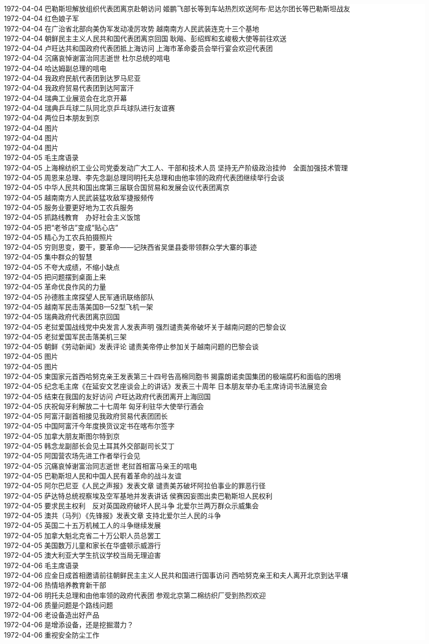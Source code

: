 1972-04-04 巴勒斯坦解放组织代表团离京赴朝访问  姬鹏飞部长等到车站热烈欢送阿布·尼达尔团长等巴勒斯坦战友  
1972-04-04 红色娘子军  
1972-04-04 在广治省北部向美伪军发动凌厉攻势  越南南方人民武装连克十三个基地  
1972-04-04 朝鲜民主主义人民共和国代表团离京回国  耿飚、彭绍辉和玄峻极大使等前往欢送  
1972-04-04 卢旺达共和国政府代表团抵上海访问  上海市革命委员会举行宴会欢迎代表团  
1972-04-04 沉痛哀悼谢富治同志逝世  杜尔总统的唁电  
1972-04-04 哈达姆副总理的唁电  
1972-04-04 我政府民航代表团到达罗马尼亚  
1972-04-04 我政府贸易代表团到达阿富汗  
1972-04-04 瑞典工业展览会在北京开幕  
1972-04-04 瑞典乒乓球二队同北京乒乓球队进行友谊赛  
1972-04-04 两位日本朋友到京  
1972-04-04 图片  
1972-04-04 图片  
1972-04-04 图片  
1972-04-05 毛主席语录  
1972-04-05 上海棉纺织工业公司党委发动广大工人、干部和技术人员  坚持无产阶级政治挂帅　全面加强技术管理  
1972-04-05 周恩来总理、李先念副总理同明托夫总理和由他率领的政府代表团继续举行会谈  
1972-04-05 中华人民共和国出席第三届联合国贸易和发展会议代表团离京  
1972-04-05 越南南方人民武装猛攻敌军捷报频传  
1972-04-05 服务业要更好地为工农兵服务  
1972-04-05 抓路线教育　办好社会主义饭馆  
1972-04-05 把“老爷店”变成“贴心店”  
1972-04-05 精心为工农兵拍摄照片  
1972-04-05 穷则思变，要干，要革命——记陕西省吴堡县委带领群众学大寨的事迹  
1972-04-05 集中群众的智慧  
1972-04-05 不夸大成绩，不缩小缺点  
1972-04-05 把问题摆到桌面上来  
1972-04-05 革命优良作风的力量  
1972-04-05 孙德胜主席探望人民军通讯联络部队  
1972-04-05 越南军民击落美国B—52型飞机一架  
1972-04-05 瑞典政府代表团离京回国  
1972-04-05 老挝爱国战线党中央发言人发表声明  强烈谴责美帝破坏关于越南问题的巴黎会议  
1972-04-05 老挝爱国军民击落美机三架  
1972-04-05 朝鲜《劳动新闻》发表评论  谴责美帝停止参加关于越南问题的巴黎会谈  
1972-04-05 图片  
1972-04-05 图片  
1972-04-05 柬国家元首西哈努克亲王发表第三十四号告高棉同胞书  揭露朗诺卖国集团的极端腐朽和面临的困境  
1972-04-05 纪念毛主席《在延安文艺座谈会上的讲话》发表三十周年  日本朋友举办毛主席诗词书法展览会  
1972-04-05 结束在我国的友好访问  卢旺达政府代表团离开上海回国  
1972-04-05 庆祝匈牙利解放二十七周年  匈牙利驻华大使举行酒会  
1972-04-05 阿富汗副首相接见我政府贸易代表团团长  
1972-04-05 中国阿富汗今年度换货议定书在喀布尔签字  
1972-04-05 加拿大朋友斯图尔特到京  
1972-04-05 韩念龙副部长会见土耳其外交部副司长艾丁  
1972-04-05 阿国营农场先进工作者举行会见  
1972-04-05 沉痛哀悼谢富治同志逝世  老挝首相富马亲王的唁电  
1972-04-05 巴勒斯坦人民和中国人民有着革命的战斗友谊  
1972-04-05 阿尔巴尼亚《人民之声报》发表文章  谴责美苏破坏阿拉伯事业的罪恶行径  
1972-04-05 萨达特总统视察埃及空军基地并发表讲话  侯赛因妄图出卖巴勒斯坦人民权利  
1972-04-05 要求民主权利　反对英国政府破坏人民斗争  北爱尔兰两万群众示威集会  
1972-04-05 澳共（马列）《先锋报》发表文章  支持北爱尔兰人民的斗争  
1972-04-05 英国二十五万机械工人的斗争继续发展  
1972-04-05 加拿大魁北克省二十万公职人员总罢工  
1972-04-05 美国数万儿童和家长在华盛顿示威游行  
1972-04-05 澳大利亚大学生抗议学校当局无理迫害  
1972-04-06 毛主席语录  
1972-04-06 应金日成首相邀请前往朝鲜民主主义人民共和国进行国事访问  西哈努克亲王和夫人离开北京到达平壤  
1972-04-06 热情培养教育新干部  
1972-04-06 明托夫总理和由他率领的政府代表团  参观北京第二棉纺织厂受到热烈欢迎  
1972-04-06 质量问题是个路线问题  
1972-04-06 老设备造出好产品  
1972-04-06 是增添设备，还是挖掘潜力？  
1972-04-06 重视安全防尘工作  